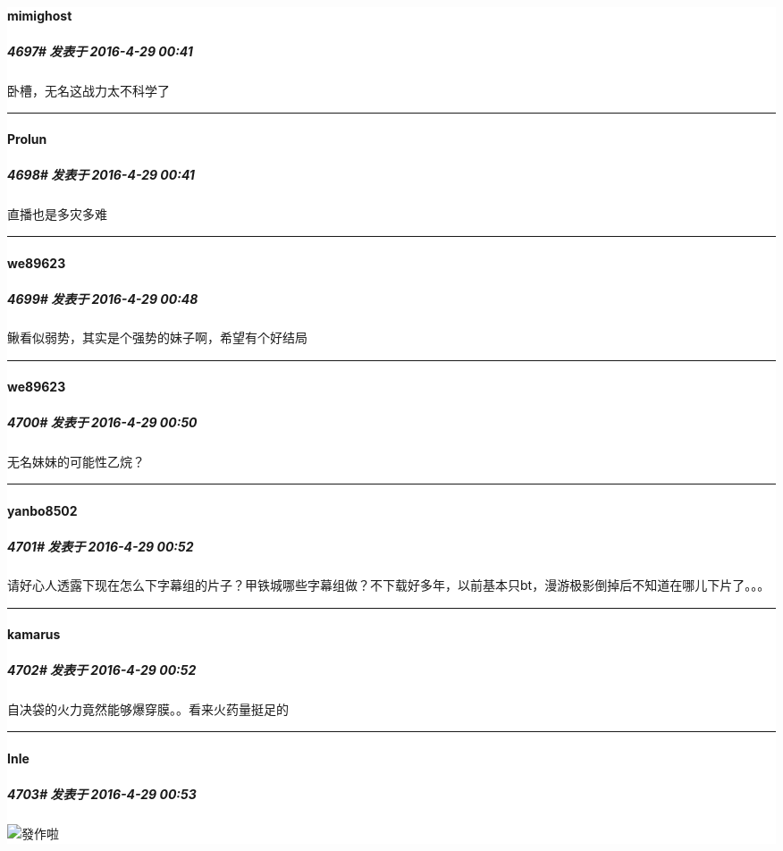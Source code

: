 ####  mimighost  
##### 4697#       发表于 2016-4-29 00:41


卧槽，无名这战力太不科学了


-----

####  Prolun  
##### 4698#       发表于 2016-4-29 00:41


直播也是多灾多难


-----

####  we89623  
##### 4699#       发表于 2016-4-29 00:48


鳅看似弱势，其实是个强势的妹子啊，希望有个好结局


-----

####  we89623  
##### 4700#       发表于 2016-4-29 00:50


无名妹妹的可能性乙烷？


-----

####  yanbo8502  
##### 4701#       发表于 2016-4-29 00:52


请好心人透露下现在怎么下字幕组的片子？甲铁城哪些字幕组做？不下载好多年，以前基本只bt，漫游极影倒掉后不知道在哪儿下片了。。。


-----

####  kamarus  
##### 4702#       发表于 2016-4-29 00:52


自决袋的火力竟然能够爆穿膜。。看来火药量挺足的


-----

####  Inle  
##### 4703#       发表于 2016-4-29 00:53


<img src="https://static.saraba1st.com/image/smiley/face/161.jpg" referrerpolicy="no-referrer">發作啦
